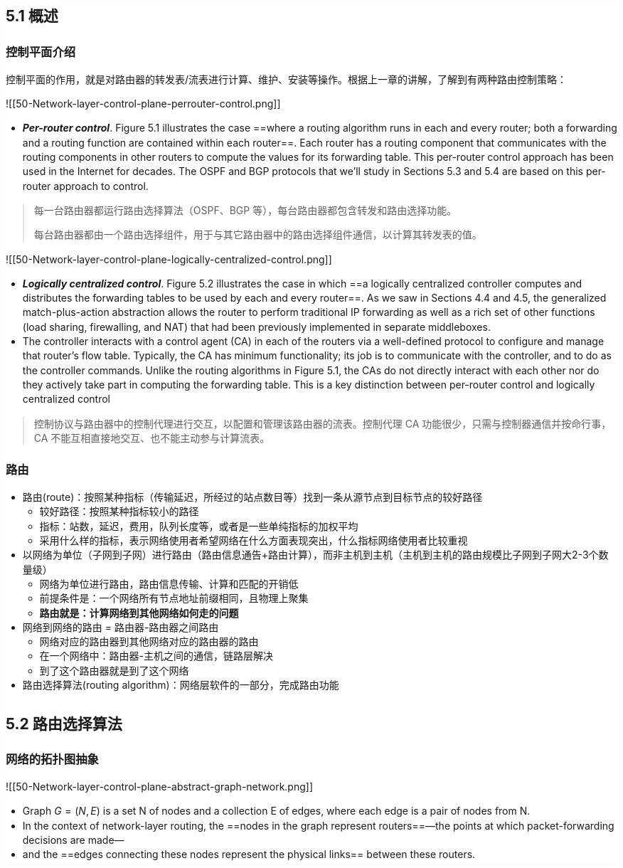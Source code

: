 
## 5.1 概述
### 控制平面介绍
控制平面的作用，就是对路由器的转发表/流表进行计算、维护、安装等操作。根据上一章的讲解，了解到有两种路由控制策略：

![[50-Network-layer-control-plane-perrouter-control.png]]
- ***Per-router control***. Figure 5.1 illustrates the case ==where a routing algorithm runs in each and every router; both a forwarding and a routing function are contained within each router==. Each router has a routing component that communicates with the routing components in other routers to compute the values for its forwarding table. This per-router control approach has been used in the Internet for decades. The OSPF and BGP protocols that we’ll study in Sections 5.3 and 5.4 are based on this per-router approach to control.
> 每一台路由器都运行路由选择算法（OSPF、BGP 等），每台路由器都包含转发和路由选择功能。
> 
> 每台路由器都由一个路由选择组件，用于与其它路由器中的路由选择组件通信，以计算其转发表的值。

![[50-Network-layer-control-plane-logically-centralized-control.png]]
- ***Logically centralized control***. Figure 5.2 illustrates the case in which ==a logically centralized controller computes and distributes the forwarding tables to be used by each and every router==. As we saw in Sections 4.4 and 4.5, the generalized match-plus-action abstraction allows the router to perform traditional IP forwarding as well as a rich set of other functions (load sharing, firewalling, and NAT) that had been previously implemented in separate middleboxes.
- The controller interacts with a control agent (CA) in each of the routers via a well-defined protocol to configure and manage that router’s flow table. Typically, the CA has minimum functionality; its job is to communicate with the controller, and to do as the controller commands. Unlike the routing algorithms in Figure 5.1, the CAs do not directly interact with each other nor do they actively take part in computing the forwarding table. This is a key distinction between per-router control and logically centralized control
> 控制协议与路由器中的控制代理进行交互，以配置和管理该路由器的流表。控制代理 CA 功能很少，只需与控制器通信并按命行事，CA 不能互相直接地交互、也不能主动参与计算流表。

### 路由
- 路由(route)：按照某种指标（传输延迟，所经过的站点数目等）找到一条从源节点到目标节点的较好路径
    - 较好路径：按照某种指标较小的路径
    - 指标：站数，延迟，费用，队列长度等，或者是一些单纯指标的加权平均
    - 采用什么样的指标，表示网络使用者希望网络在什么方面表现突出，什么指标网络使用者比较重视
- 以网络为单位（子网到子网）进行路由（路由信息通告+路由计算），而非主机到主机（主机到主机的路由规模比子网到子网大2-3个数量级）
    - 网络为单位进行路由，路由信息传输、计算和匹配的开销低
    - 前提条件是：一个网络所有节点地址前缀相同，且物理上聚集
    - **路由就是：计算网络到其他网络如何走的问题**
- 网络到网络的路由 = 路由器-路由器之间路由
    - 网络对应的路由器到其他网络对应的路由器的路由
    - 在一个网络中：路由器-主机之间的通信，链路层解决
    - 到了这个路由器就是到了这个网络
- 路由选择算法(routing algorithm)：网络层软件的一部分，完成路由功能

## 5.2 路由选择算法

### 网络的拓扑图抽象
![[50-Network-layer-control-plane-abstract-graph-network.png]]
- Graph $G = (N, E)$ is a set N of nodes and a collection E of edges, where each edge is a pair of nodes from N.
- In the context of network-layer routing, the ==nodes in the graph represent routers==—the points at which packet-forwarding decisions are made—
- and the ==edges connecting these nodes represent the physical links== between these routers.
